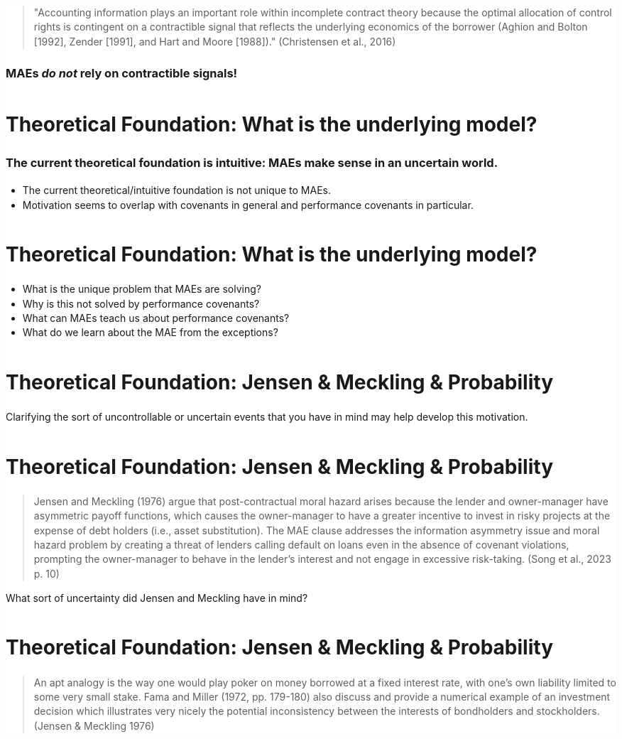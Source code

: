 > "Accounting information plays an important role within incomplete contract theory because the optimal allocation of control rights is contingent on a contractible signal that reflects the underlying economics of the borrower (Aghion and Bolton [1992], Zender [1991], and Hart and Moore [1988])." (Christensen et al., 2016)

### __MAEs _do not_ rely on contractible signals!__



# Theoretical Foundation: What is the underlying model?

### The current theoretical foundation is intuitive: MAEs make sense in an uncertain world.  

- The current theoretical/intuitive foundation is not unique to MAEs.
- Motivation seems to overlap with covenants in general and performance covenants in particular.

# Theoretical Foundation: What is the underlying model?

- What is the unique problem that MAEs are solving? 
- Why is this not solved by performance covenants? 
- What can MAEs teach us about performance covenants?
- What do we learn about the MAE from the exceptions?  

# Theoretical Foundation: Jensen & Meckling & Probability

Clarifying the sort of uncontrollable or uncertain events that you have in mind may help develop this motivation.

# Theoretical Foundation: Jensen & Meckling & Probability

> Jensen and Meckling (1976) argue that post-contractual moral hazard arises
> because the lender and owner-manager have asymmetric payoff functions, which
> causes the owner-manager to have a greater incentive to invest in risky
> projects at the expense of debt holders (i.e., asset substitution). The MAE
> clause addresses the information asymmetry issue and moral hazard problem by
> creating a threat of lenders calling default on loans even in the absence of
> covenant violations, prompting the owner-manager to behave in the lender’s
> interest and not engage in excessive risk-taking. (Song et al., 2023 p. 10)  

What sort of uncertainty did Jensen and Meckling have in mind?

# Theoretical Foundation: Jensen & Meckling & Probability

> An apt analogy is the way one would play poker on money borrowed at a fixed
> interest rate, with one’s own liability limited to some very small stake.
> Fama and Miller (1972, pp. 179-180) also discuss and provide a numerical
> example of an investment decision which illustrates very nicely the potential
> inconsistency between the interests of bondholders and stockholders. (Jensen & Meckling 1976)
